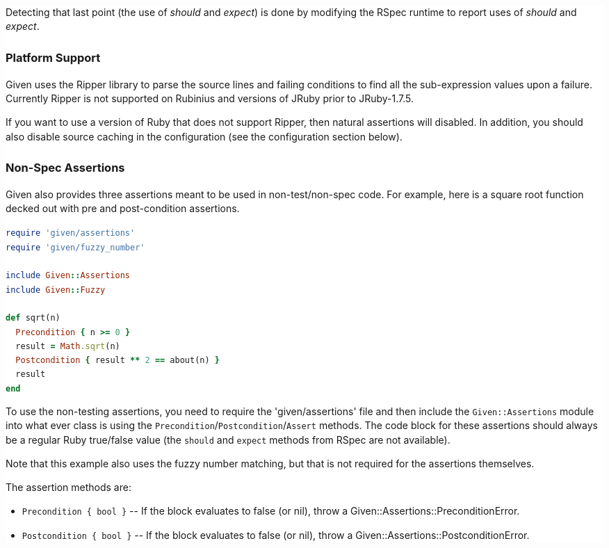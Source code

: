 Detecting that last point (the use of _should_ and _expect_) is done
by modifying the RSpec runtime to report uses of _should_ and
_expect_.

### Platform Support

Given uses the Ripper library to parse the source lines and failing
conditions to find all the sub-expression values upon a failure.
Currently Ripper is not supported on Rubinius and versions of JRuby
prior to JRuby-1.7.5.

If you want to use a version of Ruby that does not support Ripper,
then natural assertions will disabled. In addition, you should also
disable source caching in the configuration (see the configuration
section below).

### Non-Spec Assertions

Given also provides three assertions meant to be used in
non-test/non-spec code. For example, here is a square root function
decked out with pre and post-condition assertions.

```ruby
require 'given/assertions'
require 'given/fuzzy_number'

include Given::Assertions
include Given::Fuzzy

def sqrt(n)
  Precondition { n >= 0 }
  result = Math.sqrt(n)
  Postcondition { result ** 2 == about(n) }
  result
end
```

To use the non-testing assertions, you need to require the
'given/assertions' file and then include the
<code>Given::Assertions</code> module into what ever class is using
the
<code>Precondition</code>/<code>Postcondition</code>/<code>Assert</code>
methods. The code block for these assertions should always be a
regular Ruby true/false value (the <code>should</code> and
<code>expect</code> methods from RSpec are not available).

Note that this example also uses the fuzzy number matching, but that
is not required for the assertions themselves.

The assertion methods are:

* <code>Precondition { bool }</code> -- If the block evaluates to
  false (or nil), throw a Given::Assertions::PreconditionError.

* <code>Postcondition { bool }</code> -- If the block evaluates to
  false (or nil), throw a Given::Assertions::PostconditionError.
